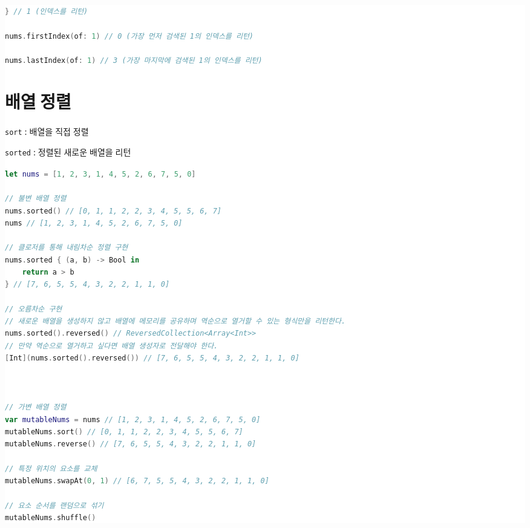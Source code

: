 ```swift
} // 1 (인덱스를 리턴)

nums.firstIndex(of: 1) // 0 (가장 먼저 검색된 1의 인덱스를 리턴)

nums.lastIndex(of: 1) // 3 (가장 마지막에 검색된 1의 인덱스를 리턴)
```

# 배열 정렬


`sort` : 배열을 직접 정렬

`sorted` : 정렬된 새로운 배열을 리턴

```swift
let nums = [1, 2, 3, 1, 4, 5, 2, 6, 7, 5, 0]

// 불변 배열 정렬
nums.sorted() // [0, 1, 1, 2, 2, 3, 4, 5, 5, 6, 7]
nums // [1, 2, 3, 1, 4, 5, 2, 6, 7, 5, 0]

// 클로저를 통해 내림차순 정렬 구현
nums.sorted { (a, b) -> Bool in
    return a > b
} // [7, 6, 5, 5, 4, 3, 2, 2, 1, 1, 0]

// 오름차순 구현
// 새로운 배열을 생성하지 않고 배열에 메모리를 공유하며 역순으로 열거할 수 있는 형식만을 리턴한다.
nums.sorted().reversed() // ReversedCollection<Array<Int>>
// 만약 역순으로 열거하고 싶다면 배열 생성자로 전달해야 한다.
[Int](nums.sorted().reversed()) // [7, 6, 5, 5, 4, 3, 2, 2, 1, 1, 0]



// 가변 배열 정렬
var mutableNums = nums // [1, 2, 3, 1, 4, 5, 2, 6, 7, 5, 0]
mutableNums.sort() // [0, 1, 1, 2, 2, 3, 4, 5, 5, 6, 7]
mutableNums.reverse() // [7, 6, 5, 5, 4, 3, 2, 2, 1, 1, 0]

// 특정 위치의 요소를 교체
mutableNums.swapAt(0, 1) // [6, 7, 5, 5, 4, 3, 2, 2, 1, 1, 0]

// 요소 순서를 랜덤으로 섞기
mutableNums.shuffle()
```